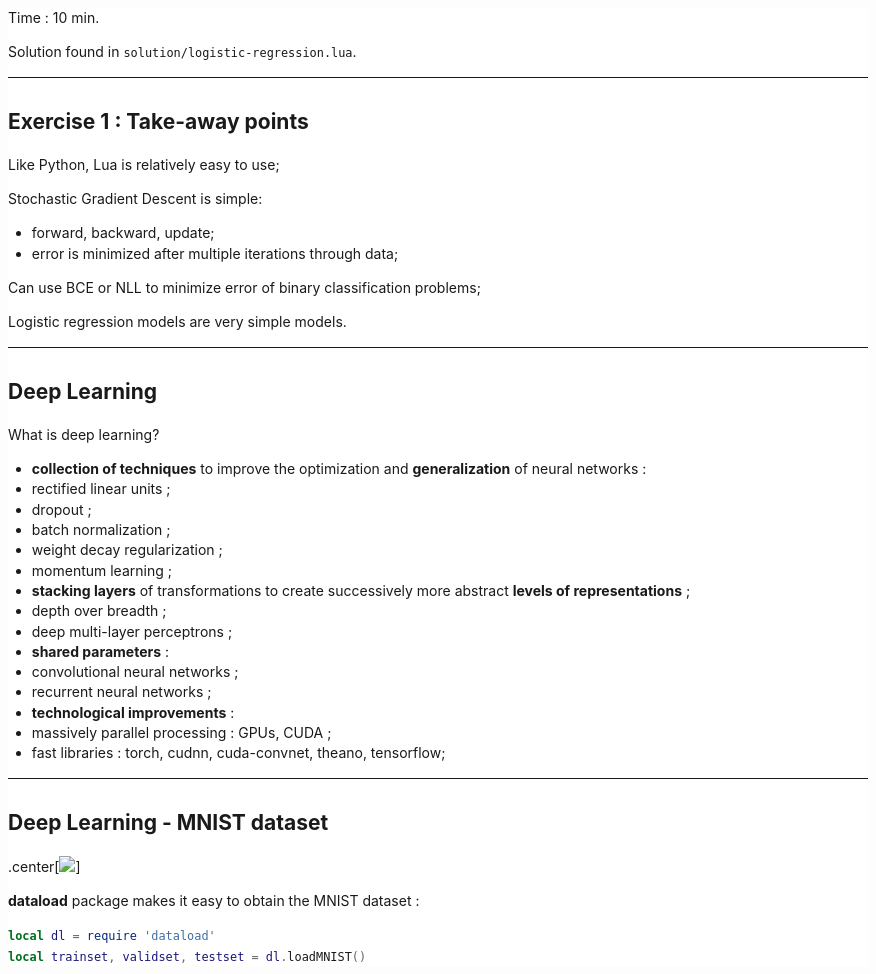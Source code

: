 Time : 10 min.

Solution found in `solution/logistic-regression.lua`.

---

## Exercise 1 : Take-away points


Like Python, Lua is relatively easy to use;

Stochastic Gradient Descent is simple: 
 * forward, backward, update;
 * error is minimized after multiple iterations through data;
 
Can use BCE or NLL to minimize error of binary classification problems;

Logistic regression models are very simple models.

---

## Deep Learning

What is deep learning?
 
 * **collection of techniques** to improve the optimization and **generalization** of neural networks :
  * rectified linear units ;
  * dropout ;
  * batch normalization ;
  * weight decay regularization ;
  * momentum learning ;
 * **stacking layers** of transformations to create successively more abstract **levels of representations** ;
  * depth over breadth ;
  * deep multi-layer perceptrons ;
 * **shared parameters** : 
  * convolutional neural networks ;
  * recurrent neural networks ;
 * **technological improvements** :
  * massively parallel processing : GPUs, CUDA ;
  * fast libraries : torch, cudnn, cuda-convnet, theano, tensorflow;

---

## Deep Learning - MNIST dataset

.center[![](https://raw.githubusercontent.com/nicholas-leonard/slides/master/mnist.png)]

__dataload__ package makes it easy to obtain the MNIST dataset :

```lua
local dl = require 'dataload'
local trainset, validset, testset = dl.loadMNIST()
``` 
